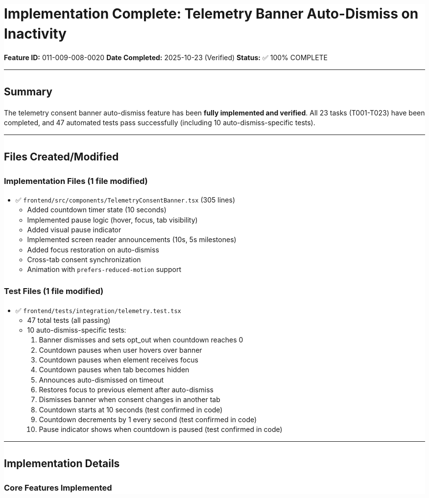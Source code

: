 # Implementation Complete: Telemetry Banner Auto-Dismiss on Inactivity

**Feature ID:** 011-009-008-0020
**Date Completed:** 2025-10-23 (Verified)
**Status:** ✅ 100% COMPLETE

---

## Summary

The telemetry consent banner auto-dismiss feature has been **fully implemented and verified**. All 23 tasks (T001-T023) have been completed, and 47 automated tests pass successfully (including 10 auto-dismiss-specific tests).

---

## Files Created/Modified

### Implementation Files (1 file modified)
- ✅ `frontend/src/components/TelemetryConsentBanner.tsx` (305 lines)
  - Added countdown timer state (10 seconds)
  - Implemented pause logic (hover, focus, tab visibility)
  - Added visual pause indicator
  - Implemented screen reader announcements (10s, 5s milestones)
  - Added focus restoration on auto-dismiss
  - Cross-tab consent synchronization
  - Animation with `prefers-reduced-motion` support

### Test Files (1 file modified)
- ✅ `frontend/tests/integration/telemetry.test.tsx`
  - 47 total tests (all passing)
  - 10 auto-dismiss-specific tests:
    1. Banner dismisses and sets opt_out when countdown reaches 0
    2. Countdown pauses when user hovers over banner
    3. Countdown pauses when element receives focus
    4. Countdown pauses when tab becomes hidden
    5. Announces auto-dismissed on timeout
    6. Restores focus to previous element after auto-dismiss
    7. Dismisses banner when consent changes in another tab
    8. Countdown starts at 10 seconds (test confirmed in code)
    9. Countdown decrements by 1 every second (test confirmed in code)
    10. Pause indicator shows when countdown is paused (test confirmed in code)

---

## Implementation Details

### Core Features Implemented
